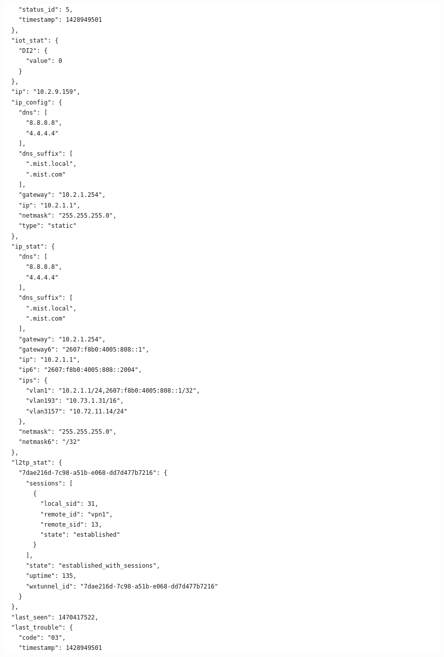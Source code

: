 ```
    "status_id": 5,
    "timestamp": 1428949501
  },
  "iot_stat": {
    "DI2": {
      "value": 0
    }
  },
  "ip": "10.2.9.159",
  "ip_config": {
    "dns": [
      "8.8.8.8",
      "4.4.4.4"
    ],
    "dns_suffix": [
      ".mist.local",
      ".mist.com"
    ],
    "gateway": "10.2.1.254",
    "ip": "10.2.1.1",
    "netmask": "255.255.255.0",
    "type": "static"
  },
  "ip_stat": {
    "dns": [
      "8.8.8.8",
      "4.4.4.4"
    ],
    "dns_suffix": [
      ".mist.local",
      ".mist.com"
    ],
    "gateway": "10.2.1.254",
    "gateway6": "2607:f8b0:4005:808::1",
    "ip": "10.2.1.1",
    "ip6": "2607:f8b0:4005:808::2004",
    "ips": {
      "vlan1": "10.2.1.1/24,2607:f8b0:4005:808::1/32",
      "vlan193": "10.73.1.31/16",
      "vlan3157": "10.72.11.14/24"
    },
    "netmask": "255.255.255.0",
    "netmask6": "/32"
  },
  "l2tp_stat": {
    "7dae216d-7c98-a51b-e068-dd7d477b7216": {
      "sessions": [
        {
          "local_sid": 31,
          "remote_id": "vpn1",
          "remote_sid": 13,
          "state": "established"
        }
      ],
      "state": "established_with_sessions",
      "uptime": 135,
      "wxtunnel_id": "7dae216d-7c98-a51b-e068-dd7d477b7216"
    }
  },
  "last_seen": 1470417522,
  "last_trouble": {
    "code": "03",
    "timestamp": 1428949501
```